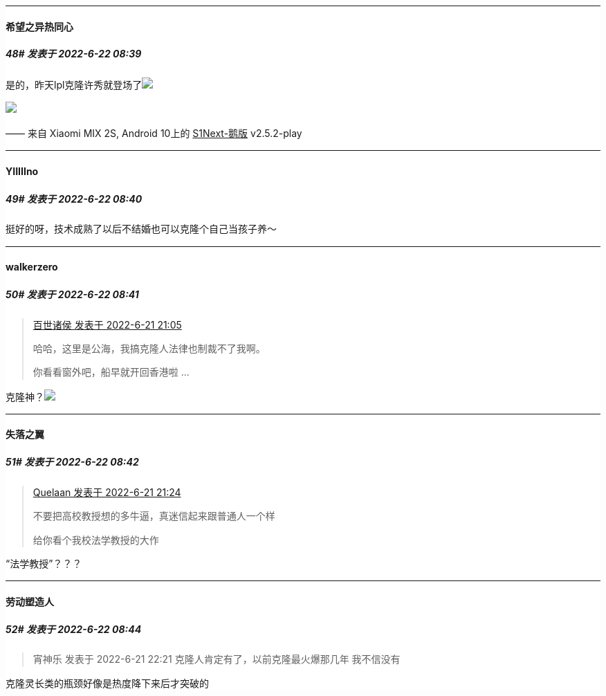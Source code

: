 *****

####  希望之异热同心  
##### 48#       发表于 2022-6-22 08:39

是的，昨天lpl克隆许秀就登场了<img src="https://static.saraba1st.com/image/smiley/face2017/037.png" referrerpolicy="no-referrer">

<img src="https://p.sda1.dev/6/861db0e9b085719748c88cd165112cd6/1858568220.jpg" referrerpolicy="no-referrer">

—— 来自 Xiaomi MIX 2S, Android 10上的 [S1Next-鹅版](https://github.com/ykrank/S1-Next/releases) v2.5.2-play

*****

####  YIIIIIno  
##### 49#       发表于 2022-6-22 08:40

挺好的呀，技术成熟了以后不结婚也可以克隆个自己当孩子养～

*****

####  walkerzero  
##### 50#       发表于 2022-6-22 08:41

<blockquote><a href="httphttps://bbs.saraba1st.com/2b/forum.php?mod=redirect&amp;goto=findpost&amp;pid=56357532&amp;ptid=2077159" target="_blank">百世诸侯 发表于 2022-6-21 21:05</a>

哈哈，这里是公海，我搞克隆人法律也制裁不了我啊。

你看看窗外吧，船早就开回香港啦 ...</blockquote>
克隆神？<img src="https://static.saraba1st.com/image/smiley/face2017/037.png" referrerpolicy="no-referrer">

*****

####  失落之翼  
##### 51#       发表于 2022-6-22 08:42

<blockquote><a href="httphttps://bbs.saraba1st.com/2b/forum.php?mod=redirect&amp;goto=findpost&amp;pid=56357744&amp;ptid=2077159" target="_blank">Quelaan 发表于 2022-6-21 21:24</a>

不要把高校教授想的多牛逼，真迷信起来跟普通人一个样

给你看个我校法学教授的大作</blockquote>
“法学教授”？？？

*****

####  劳动塑造人  
##### 52#       发表于 2022-6-22 08:44

<blockquote>宵神乐 发表于 2022-6-21 22:21
克隆人肯定有了，以前克隆最火爆那几年 我不信没有</blockquote>
克隆灵长类的瓶颈好像是热度降下来后才突破的
